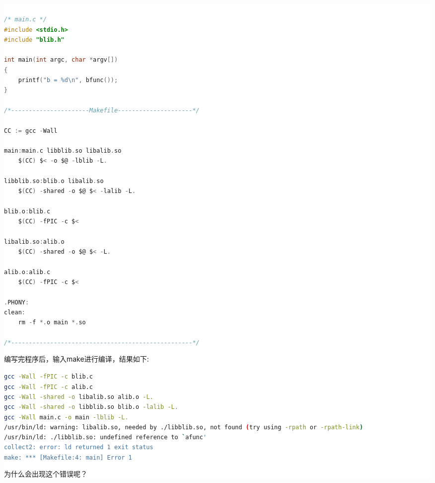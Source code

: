 ```C
  
/* main.c */
#include <stdio.h>
#include "blib.h"
  
int main(int argc, char *argv[])
{
    printf("b = %d\n", bfunc());
}
  
/*----------------------Makefile---------------------*/
  
CC := gcc -Wall
  
main:main.c libblib.so libalib.so
    $(CC) $< -o $@ -lblib -L.
  
libblib.so:blib.o libalib.so
    $(CC) -shared -o $@ $< -lalib -L.
  
blib.o:blib.c
    $(CC) -fPIC -c $<
  
libalib.so:alib.o
    $(CC) -shared -o $@ $< -L.
  
alib.o:alib.c
    $(CC) -fPIC -c $<
  
.PHONY:
clean:
    rm -f *.o main *.so
  
/*---------------------------------------------------*/
```

编写完程序后，输入make进行编译，结果如下:

``` BASH
gcc -Wall -fPIC -c blib.c
gcc -Wall -fPIC -c alib.c
gcc -Wall -shared -o libalib.so alib.o -L.
gcc -Wall -shared -o libblib.so blib.o -lalib -L.
gcc -Wall main.c -o main -lblib -L.
/usr/bin/ld: warning: libalib.so, needed by ./libblib.so, not found (try using -rpath or -rpath-link)
/usr/bin/ld: ./libblib.so: undefined reference to `afunc'
collect2: error: ld returned 1 exit status
make: *** [Makefile:4: main] Error 1
```

为什么会出现这个错误呢？
